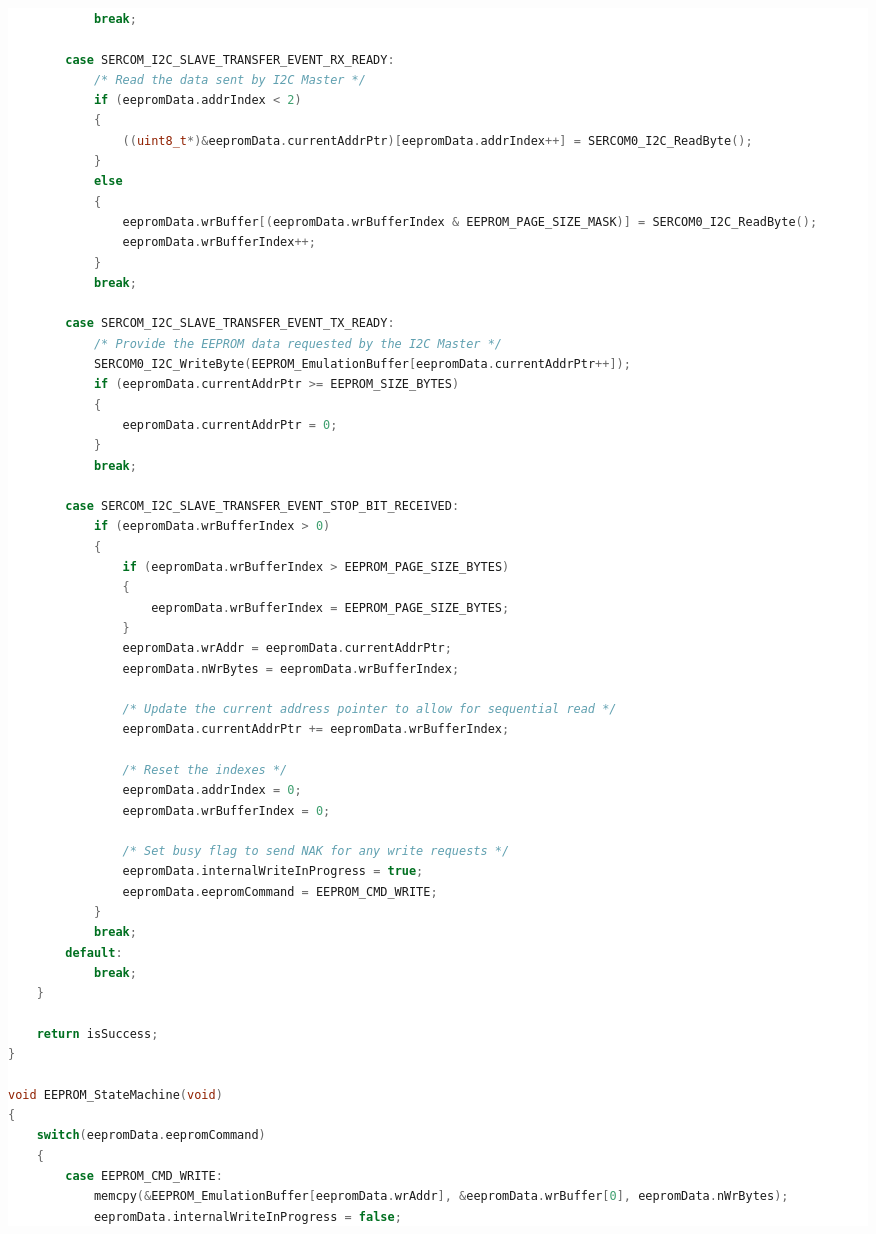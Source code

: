 ```c
            break;

        case SERCOM_I2C_SLAVE_TRANSFER_EVENT_RX_READY:
            /* Read the data sent by I2C Master */
            if (eepromData.addrIndex < 2)
            {
                ((uint8_t*)&eepromData.currentAddrPtr)[eepromData.addrIndex++] = SERCOM0_I2C_ReadByte();
            }
            else
            {
                eepromData.wrBuffer[(eepromData.wrBufferIndex & EEPROM_PAGE_SIZE_MASK)] = SERCOM0_I2C_ReadByte();
                eepromData.wrBufferIndex++;
            }
            break;

        case SERCOM_I2C_SLAVE_TRANSFER_EVENT_TX_READY:
            /* Provide the EEPROM data requested by the I2C Master */
            SERCOM0_I2C_WriteByte(EEPROM_EmulationBuffer[eepromData.currentAddrPtr++]);
            if (eepromData.currentAddrPtr >= EEPROM_SIZE_BYTES)
            {
                eepromData.currentAddrPtr = 0;
            }
            break;

        case SERCOM_I2C_SLAVE_TRANSFER_EVENT_STOP_BIT_RECEIVED:
            if (eepromData.wrBufferIndex > 0)
            {
                if (eepromData.wrBufferIndex > EEPROM_PAGE_SIZE_BYTES)
                {
                    eepromData.wrBufferIndex = EEPROM_PAGE_SIZE_BYTES;
                }
                eepromData.wrAddr = eepromData.currentAddrPtr;
                eepromData.nWrBytes = eepromData.wrBufferIndex;

                /* Update the current address pointer to allow for sequential read */
                eepromData.currentAddrPtr += eepromData.wrBufferIndex;

                /* Reset the indexes */
                eepromData.addrIndex = 0;
                eepromData.wrBufferIndex = 0;

                /* Set busy flag to send NAK for any write requests */
                eepromData.internalWriteInProgress = true;
                eepromData.eepromCommand = EEPROM_CMD_WRITE;
            }
            break;
        default:
            break;
    }

    return isSuccess;
}

void EEPROM_StateMachine(void)
{
    switch(eepromData.eepromCommand)
    {
        case EEPROM_CMD_WRITE:
            memcpy(&EEPROM_EmulationBuffer[eepromData.wrAddr], &eepromData.wrBuffer[0], eepromData.nWrBytes);
            eepromData.internalWriteInProgress = false;
```